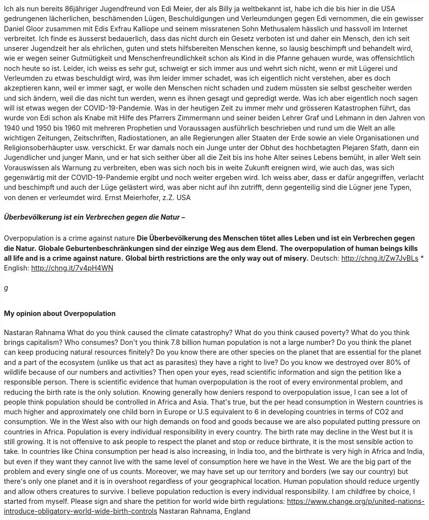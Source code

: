 Ich als nun bereits 86jähriger Jugendfreund von Edi Meier, der als Billy ja weltbekannt ist, habe ich die bis hier in die USA gedrungenen lächerlichen, beschämenden Lügen, Beschuldigungen und Verleumdungen gegen Edi vernommen, die ein gewisser Daniel Gloor zusammen mit Edis Exfrau Kalliope und seinem missratenen Sohn Methusalem hässlich und hassvoll im Internet verbreitet. Ich finde es äusserst bedauerlich, dass das nicht durch ein Gesetz verboten ist und daher ein Mensch, den ich seit unserer Jugendzeit her als ehrlichen, guten und stets hilfsbereiten Menschen kenne, so lausig beschimpft und behandelt wird, wie er wegen seiner Gutmütigkeit und Menschenfreundlichkeit schon als Kind in die Pfanne gehauen wurde, was offensichtlich noch heute so ist. Leider, ich weiss es sehr gut, schweigt er sich immer aus und wehrt sich nicht, wenn er mit Lügerei und Verleumden zu etwas beschuldigt wird, was ihm leider immer schadet, was ich eigentlich nicht verstehen, aber es doch akzeptieren kann, weil er immer sagt, er wolle den Menschen nicht schaden und zudem müssten sie selbst gescheiter werden und sich ändern, weil die das nicht tun werden, wenn es ihnen gesagt und gepredigt werde. Was ich aber eigentlich noch sagen will ist etwas wegen der COVID-19-Pandemie.
Was in der heutigen Zeit zu immer mehr und grösseren Katastrophen führt, das wurde von Edi schon als Knabe mit Hilfe des Pfarrers Zimmermann und seiner beiden Lehrer Graf und Lehmann in den Jahren von 1940 und 1950 bis 1960 mit mehreren Prophetien und Voraussagen ausführlich beschrieben und rund um die Welt an alle wichtigen Zeitungen, Zeitschriften, Radiostationen, an alle Regierungen aller Staaten der Erde sowie an viele Organisationen und Religionsoberhäupter usw. verschickt. Er war damals noch ein Junge unter der Obhut des hochbetagten Plejaren Sfath, dann ein Jugendlicher und junger Mann, und er hat sich seither über all die Zeit bis ins hohe Alter seines Lebens bemüht, in aller Welt sein Vorauswissen als Warnung zu verbreiten, eben was sich noch bis in weite Zukunft ereignen wird, wie auch das, was sich gegenwärtig mit der COVID-19-Pandemie ergibt und noch weiter ergeben wird. Ich weiss aber, dass er dafür angegriffen, verlacht und beschimpft und auch der Lüge gelästert wird, was aber nicht auf ihn zutrifft, denn gegenteilig sind die Lügner jene Typen, von denen er verleumdet wird.
Ernst Meierhofer, z.Z. USA
##### Überbevölkerung ist ein Verbrechen gegen die Natur –
Overpopulation is a crime against nature
**Die Überbevölkerung des Menschen tötet alles Leben und ist ein Verbrechen gegen die Natur.**
**Globale Geburtenbeschränkungen sind der einzige Weg aus dem Elend.**
**The overpopulation of human beings kills all life and is a crime against nature.**
**Global birth restrictions are the only way out of misery.**
Deutsch: http://chng.it/Zw7JvBLs * English: http://chng.it/7v4pH4WN
###### g
#### My opinion about Overpopulation
Nastaran Rahnama What do you think caused the climate catastrophy? What do you think caused poverty? What do you think brings capitalism? Who consumes? Don't you think 7.8 billion human population is not a large number? Do you think the planet can keep producing natural resources finitely? Do you know there are other species on the planet that are essential for the planet and a part of the ecosystem (unlike us that act as parasites) they have a right to live? Do you know we destroyed over 80% of wildlife because of our numbers and activities? Then open your eyes, read scientific information and sign the petition like a responsible person. There is scientific evidence that human overpopulation is the root of every environmental problem, and reducing the birth rate is the only solution.
Knowing generally how deniers respond to overpopulation issue, I can see a lot of people think population should be controlled in Africa and Asia. That's true, but the per head consumption in Western countries is much higher and approximately one child born in Europe or U.S equivalent to 6 in developing countries in terms of CO2 and consumption. We in the West also with our high demands on food and goods because we are also populated putting pressure on countries in Africa. Population is every individual responsibility in every country. The birth rate may decline in the West but it is still growing.
It is not offensive to ask people to respect the planet and stop or reduce birthrate, it is the most sensible action to take. In countries like China consumption per head is also increasing, in India too, and the birthrate is very high in Africa and India, but even if they want they cannot live with the same level of consumption here we have in the West. We are the big part of the problem and every single one of us counts. Moreover, we may have set up our territory and borders (we say our country) but there's only one planet and it is in overshoot regardless of your geographical location. Human population should reduce urgently and allow others creatures to survive.
I believe population reduction is every individual responsibility. I am childfree by choice, I started from myself.
Please sign and share the petition for world wide birth regulations: https://www.change.org/p/united-nations-introduce-obligatory-world-wide-birth-controls Nastaran Rahnama, England